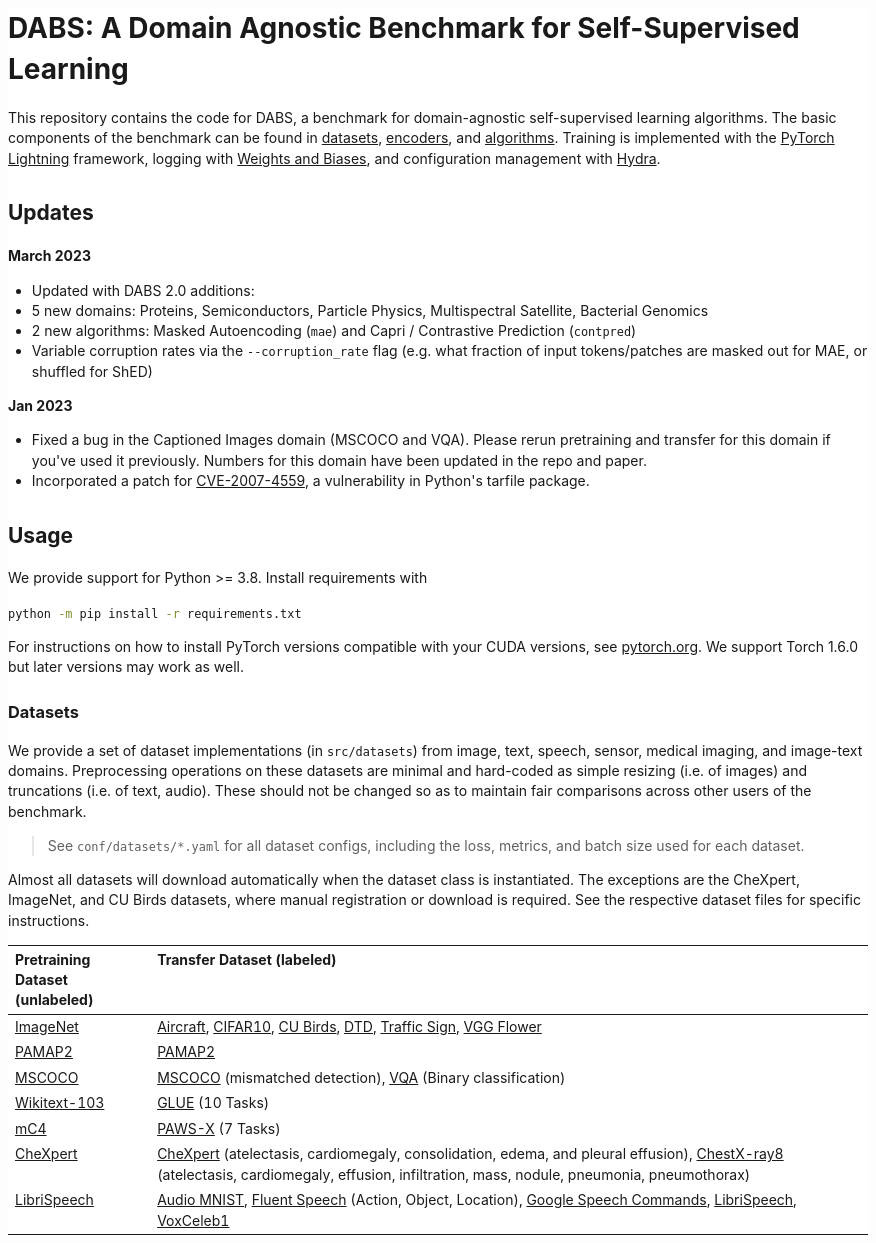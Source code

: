 # DABS: A Domain Agnostic Benchmark for Self-Supervised Learning

This repository contains the code for DABS, a benchmark for domain-agnostic self-supervised learning algorithms. The basic components of the benchmark can be found in [datasets](#datasets), [encoders](#encoders), and [algorithms](#pretraining-algorithms). Training is implemented with the [PyTorch Lightning](https://www.pytorchlightning.ai/) framework, logging with [Weights and Biases](https://wandb.ai/), and configuration management with [Hydra](https://hydra.cc/).

## Updates

**March 2023**
* Updated with DABS 2.0 additions:
* 5 new domains: Proteins, Semiconductors, Particle Physics, Multispectral Satellite, Bacterial Genomics
* 2 new algorithms: Masked Autoencoding (`mae`) and Capri / Contrastive Prediction (`contpred`)
* Variable corruption rates via the `--corruption_rate` flag (e.g. what fraction of input tokens/patches are masked out for MAE, or shuffled for ShED)

**Jan 2023**
* Fixed a bug in the Captioned Images domain (MSCOCO and VQA). Please rerun pretraining and transfer for this domain if you've used it previously. Numbers for this domain have been updated in the repo and paper.
* Incorporated a patch for [CVE-2007-4559](https://github.com/advisories/GHSA-gw9q-c7gh-j9vm), a vulnerability in Python's tarfile package.

## Usage
We provide support for Python >= 3.8. Install requirements with
```bash
python -m pip install -r requirements.txt
```
For instructions on how to install PyTorch versions compatible with your CUDA versions, see [pytorch.org](https://pytorch.org/). We support Torch 1.6.0 but later versions may work as well.

### Datasets

We provide a set of dataset implementations (in `src/datasets`) from image, text, speech, sensor, medical imaging, and image-text domains. Preprocessing operations on these datasets are minimal and hard-coded as simple resizing (i.e. of images) and truncations (i.e. of text, audio). These should not be changed so as to maintain fair comparisons across other users of the benchmark.

> See `conf/datasets/*.yaml` for all dataset configs, including the loss, metrics, and batch size used for each dataset.

Almost all datasets will download automatically when the dataset class is instantiated. The exceptions are the CheXpert, ImageNet, and CU Birds datasets, where manual registration or download is required. See the respective dataset files for specific instructions.


| Pretraining Dataset (unlabeled) | Transfer Dataset (labeled) |
|:-----------------|:-----------------|
| [ImageNet](https://image-net.org/challenges/LSVRC/2012/2012-downloads.php) | [Aircraft](https://www.robots.ox.ac.uk/~vgg/data/fgvc-aircraft/), [CIFAR10](https://www.cs.toronto.edu/~kriz/cifar.html), [CU Birds](http://www.vision.caltech.edu/visipedia/CUB-200.html), [DTD](https://www.robots.ox.ac.uk/~vgg/data/dtd/), [Traffic Sign](https://sid.erda.dk/public/archives/daaeac0d7ce1152aea9b61d9f1e19370/published-archive.html), [VGG Flower](https://www.robots.ox.ac.uk/~vgg/data/flowers/) |
| [PAMAP2](https://archive.ics.uci.edu/ml/datasets/pamap2+physical+activity+monitoring) | [PAMAP2](https://archive.ics.uci.edu/ml/datasets/pamap2+physical+activity+monitoring) |
| [MSCOCO](https://cocodataset.org/#home) | [MSCOCO](https://cocodataset.org/#home) (mismatched detection), [VQA](https://visualqa.org/vqa_v1_download.html) (Binary classification)  |
| [Wikitext-103](https://blog.einstein.ai/the-wikitext-long-term-dependency-language-modeling-dataset/) | [GLUE](https://gluebenchmark.com/) (10 Tasks)  |
| [mC4](https://huggingface.co/datasets/mc4) | [PAWS-X](https://huggingface.co/datasets/paws-x) (7 Tasks)  |
| [CheXpert](https://stanfordmlgroup.github.io/competitions/chexpert/) | [CheXpert](https://stanfordmlgroup.github.io/competitions/chexpert/) (atelectasis, cardiomegaly, consolidation, edema, and pleural effusion), [ChestX-ray8](https://nihcc.app.box.com/v/ChestXray-NIHCC) (atelectasis, cardiomegaly, effusion, infiltration, mass, nodule, pneumonia, pneumothorax) |
| [LibriSpeech](https://www.openslr.org/12) | [Audio MNIST](https://arxiv.org/abs/1807.03418v2), [Fluent Speech](https://fluent.ai/fluent-speech-commands-a-dataset-for-spoken-language-understanding-research/) (Action, Object, Location), [Google Speech Commands](https://arxiv.org/abs/1804.03209), [LibriSpeech](https://www.openslr.org/12), [VoxCeleb1](https://www.robots.ox.ac.uk/~vgg/data/voxceleb/vox1.html) |
